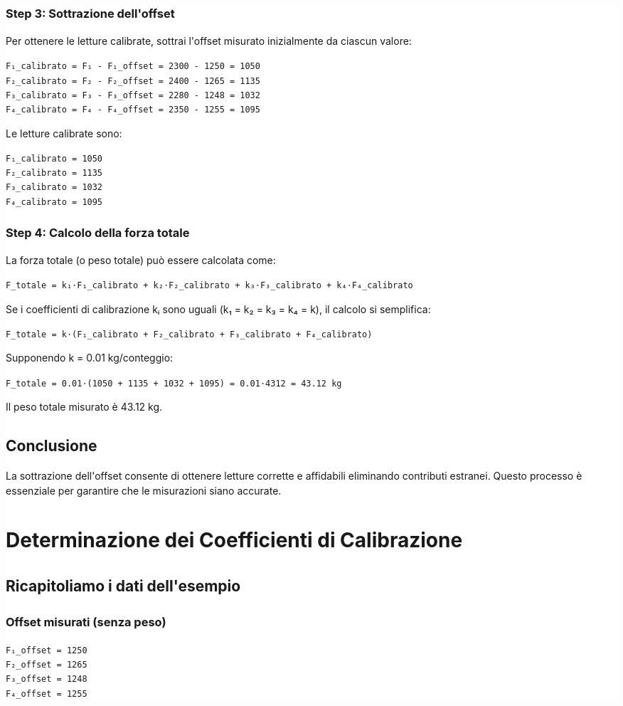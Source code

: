 ### Step 3: Sottrazione dell'offset
Per ottenere le letture calibrate, sottrai l'offset misurato inizialmente da ciascun valore:
```
F₁_calibrato = F₁ - F₁_offset = 2300 - 1250 = 1050
F₂_calibrato = F₂ - F₂_offset = 2400 - 1265 = 1135
F₃_calibrato = F₃ - F₃_offset = 2280 - 1248 = 1032
F₄_calibrato = F₄ - F₄_offset = 2350 - 1255 = 1095
```

Le letture calibrate sono:
```
F₁_calibrato = 1050
F₂_calibrato = 1135
F₃_calibrato = 1032
F₄_calibrato = 1095
```

### Step 4: Calcolo della forza totale
La forza totale (o peso totale) può essere calcolata come:

```
F_totale = k₁⋅F₁_calibrato + k₂⋅F₂_calibrato + k₃⋅F₃_calibrato + k₄⋅F₄_calibrato
```

Se i coefficienti di calibrazione kᵢ sono uguali (k₁ = k₂ = k₃ = k₄ = k), il calcolo si semplifica:

```
F_totale = k⋅(F₁_calibrato + F₂_calibrato + F₃_calibrato + F₄_calibrato)
```

Supponendo k = 0.01 kg/conteggio:
```
F_totale = 0.01⋅(1050 + 1135 + 1032 + 1095) = 0.01⋅4312 = 43.12 kg
```

Il peso totale misurato è 43.12 kg.

## Conclusione
La sottrazione dell'offset consente di ottenere letture corrette e affidabili eliminando contributi estranei. Questo processo è essenziale per garantire che le misurazioni siano accurate.


# Determinazione dei Coefficienti di Calibrazione

## Ricapitoliamo i dati dell'esempio

### Offset misurati (senza peso)
```
F₁_offset = 1250
F₂_offset = 1265
F₃_offset = 1248
F₄_offset = 1255
```
